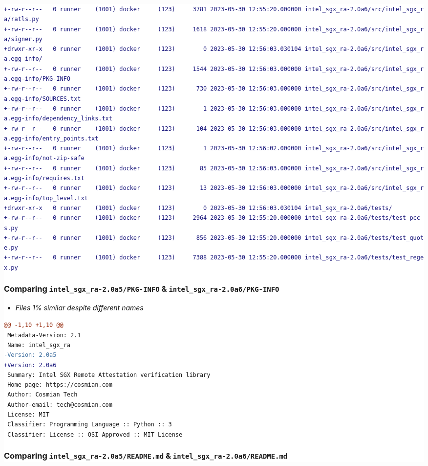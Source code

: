 ```diff
+-rw-r--r--   0 runner    (1001) docker     (123)     3781 2023-05-30 12:55:20.000000 intel_sgx_ra-2.0a6/src/intel_sgx_ra/ratls.py
+-rw-r--r--   0 runner    (1001) docker     (123)     1618 2023-05-30 12:55:20.000000 intel_sgx_ra-2.0a6/src/intel_sgx_ra/signer.py
+drwxr-xr-x   0 runner    (1001) docker     (123)        0 2023-05-30 12:56:03.030104 intel_sgx_ra-2.0a6/src/intel_sgx_ra.egg-info/
+-rw-r--r--   0 runner    (1001) docker     (123)     1544 2023-05-30 12:56:03.000000 intel_sgx_ra-2.0a6/src/intel_sgx_ra.egg-info/PKG-INFO
+-rw-r--r--   0 runner    (1001) docker     (123)      730 2023-05-30 12:56:03.000000 intel_sgx_ra-2.0a6/src/intel_sgx_ra.egg-info/SOURCES.txt
+-rw-r--r--   0 runner    (1001) docker     (123)        1 2023-05-30 12:56:03.000000 intel_sgx_ra-2.0a6/src/intel_sgx_ra.egg-info/dependency_links.txt
+-rw-r--r--   0 runner    (1001) docker     (123)      104 2023-05-30 12:56:03.000000 intel_sgx_ra-2.0a6/src/intel_sgx_ra.egg-info/entry_points.txt
+-rw-r--r--   0 runner    (1001) docker     (123)        1 2023-05-30 12:56:02.000000 intel_sgx_ra-2.0a6/src/intel_sgx_ra.egg-info/not-zip-safe
+-rw-r--r--   0 runner    (1001) docker     (123)       85 2023-05-30 12:56:03.000000 intel_sgx_ra-2.0a6/src/intel_sgx_ra.egg-info/requires.txt
+-rw-r--r--   0 runner    (1001) docker     (123)       13 2023-05-30 12:56:03.000000 intel_sgx_ra-2.0a6/src/intel_sgx_ra.egg-info/top_level.txt
+drwxr-xr-x   0 runner    (1001) docker     (123)        0 2023-05-30 12:56:03.030104 intel_sgx_ra-2.0a6/tests/
+-rw-r--r--   0 runner    (1001) docker     (123)     2964 2023-05-30 12:55:20.000000 intel_sgx_ra-2.0a6/tests/test_pccs.py
+-rw-r--r--   0 runner    (1001) docker     (123)      856 2023-05-30 12:55:20.000000 intel_sgx_ra-2.0a6/tests/test_quote.py
+-rw-r--r--   0 runner    (1001) docker     (123)     7388 2023-05-30 12:55:20.000000 intel_sgx_ra-2.0a6/tests/test_regex.py
```

### Comparing `intel_sgx_ra-2.0a5/PKG-INFO` & `intel_sgx_ra-2.0a6/PKG-INFO`

 * *Files 1% similar despite different names*

```diff
@@ -1,10 +1,10 @@
 Metadata-Version: 2.1
 Name: intel_sgx_ra
-Version: 2.0a5
+Version: 2.0a6
 Summary: Intel SGX Remote Attestation verification library
 Home-page: https://cosmian.com
 Author: Cosmian Tech
 Author-email: tech@cosmian.com
 License: MIT
 Classifier: Programming Language :: Python :: 3
 Classifier: License :: OSI Approved :: MIT License
```

### Comparing `intel_sgx_ra-2.0a5/README.md` & `intel_sgx_ra-2.0a6/README.md`
